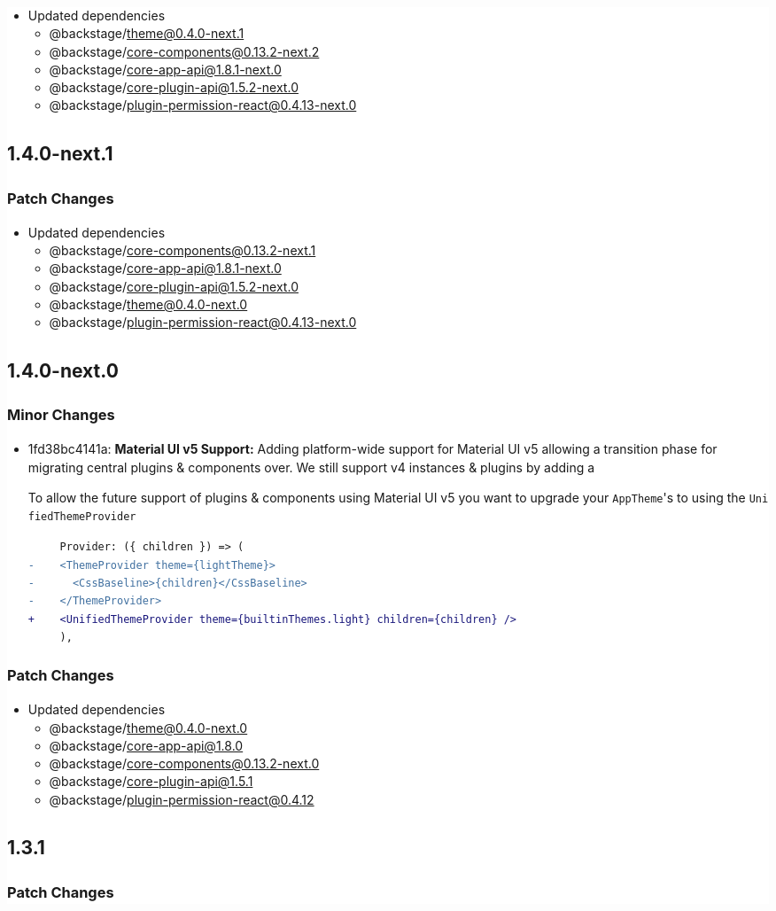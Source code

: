 - Updated dependencies
  - @backstage/theme@0.4.0-next.1
  - @backstage/core-components@0.13.2-next.2
  - @backstage/core-app-api@1.8.1-next.0
  - @backstage/core-plugin-api@1.5.2-next.0
  - @backstage/plugin-permission-react@0.4.13-next.0

## 1.4.0-next.1

### Patch Changes

- Updated dependencies
  - @backstage/core-components@0.13.2-next.1
  - @backstage/core-app-api@1.8.1-next.0
  - @backstage/core-plugin-api@1.5.2-next.0
  - @backstage/theme@0.4.0-next.0
  - @backstage/plugin-permission-react@0.4.13-next.0

## 1.4.0-next.0

### Minor Changes

- 1fd38bc4141a: **Material UI v5 Support:** Adding platform-wide support for Material UI v5 allowing a transition phase for migrating central plugins & components over. We still support v4 instances & plugins by adding a

  To allow the future support of plugins & components using Material UI v5 you want to upgrade your `AppTheme`'s to using the `UnifiedThemeProvider`

  ```diff
       Provider: ({ children }) => (
  -    <ThemeProvider theme={lightTheme}>
  -      <CssBaseline>{children}</CssBaseline>
  -    </ThemeProvider>
  +    <UnifiedThemeProvider theme={builtinThemes.light} children={children} />
       ),
  ```

### Patch Changes

- Updated dependencies
  - @backstage/theme@0.4.0-next.0
  - @backstage/core-app-api@1.8.0
  - @backstage/core-components@0.13.2-next.0
  - @backstage/core-plugin-api@1.5.1
  - @backstage/plugin-permission-react@0.4.12

## 1.3.1

### Patch Changes
